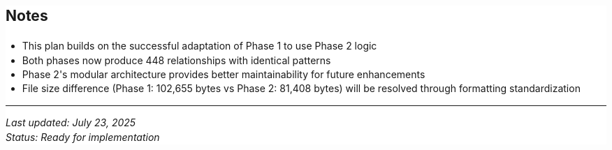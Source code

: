 ## Notes
- This plan builds on the successful adaptation of Phase 1 to use Phase 2 logic
- Both phases now produce 448 relationships with identical patterns
- Phase 2's modular architecture provides better maintainability for future enhancements
- File size difference (Phase 1: 102,655 bytes vs Phase 2: 81,408 bytes) will be resolved through formatting standardization

---

*Last updated: July 23, 2025*  
*Status: Ready for implementation*

